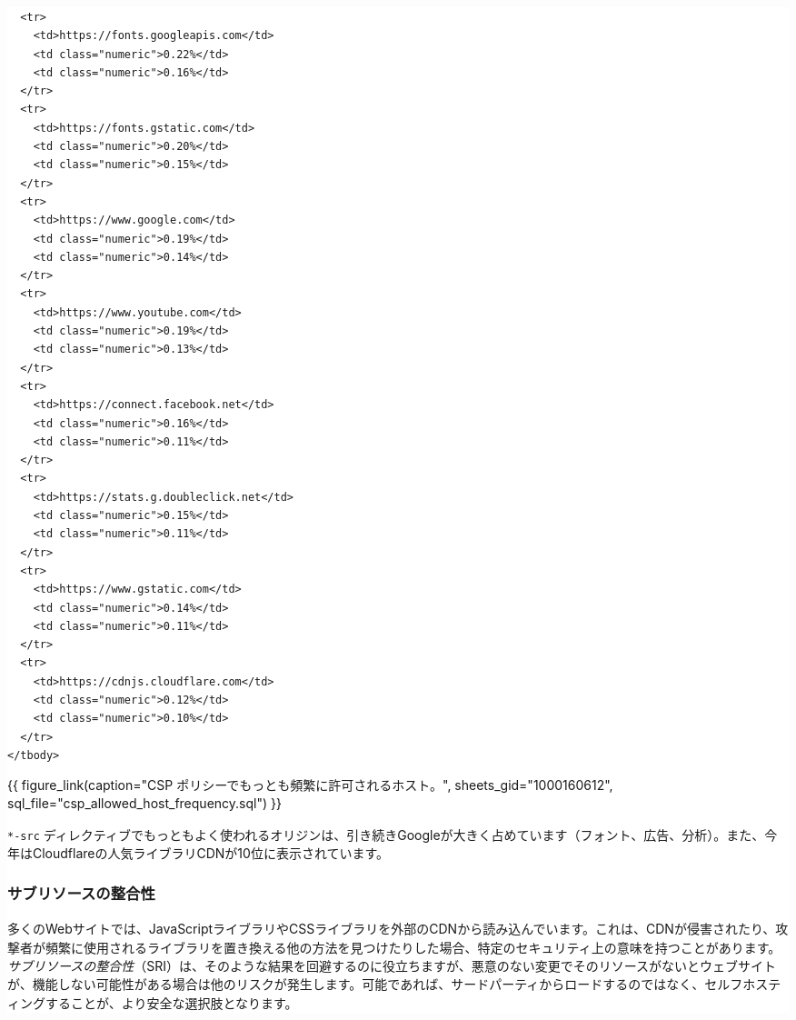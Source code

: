       <tr>
        <td>https://fonts.googleapis.com</td>
        <td class="numeric">0.22%</td>
        <td class="numeric">0.16%</td>
      </tr>
      <tr>
        <td>https://fonts.gstatic.com</td>
        <td class="numeric">0.20%</td>
        <td class="numeric">0.15%</td>
      </tr>
      <tr>
        <td>https://www.google.com</td>
        <td class="numeric">0.19%</td>
        <td class="numeric">0.14%</td>
      </tr>
      <tr>
        <td>https://www.youtube.com</td>
        <td class="numeric">0.19%</td>
        <td class="numeric">0.13%</td>
      </tr>
      <tr>
        <td>https://connect.facebook.net</td>
        <td class="numeric">0.16%</td>
        <td class="numeric">0.11%</td>
      </tr>
      <tr>
        <td>https://stats.g.doubleclick.net</td>
        <td class="numeric">0.15%</td>
        <td class="numeric">0.11%</td>
      </tr>
      <tr>
        <td>https://www.gstatic.com</td>
        <td class="numeric">0.14%</td>
        <td class="numeric">0.11%</td>
      </tr>
      <tr>
        <td>https://cdnjs.cloudflare.com</td>
        <td class="numeric">0.12%</td>
        <td class="numeric">0.10%</td>
      </tr>
    </tbody>
  </table>
  <figcaption>{{ figure_link(caption="CSP ポリシーでもっとも頻繁に許可されるホスト。", sheets_gid="1000160612", sql_file="csp_allowed_host_frequency.sql") }}</figcaption>
</figure>

`*-src` ディレクティブでもっともよく使われるオリジンは、引き続きGoogleが大きく占めています（フォント、広告、分析）。また、今年はCloudflareの人気ライブラリCDNが10位に表示されています。

### サブリソースの整合性

多くのWebサイトでは、JavaScriptライブラリやCSSライブラリを外部のCDNから読み込んでいます。これは、CDNが侵害されたり、攻撃者が頻繁に使用されるライブラリを置き換える他の方法を見つけたりした場合、特定のセキュリティ上の意味を持つことがあります。_サブリソースの整合性_（SRI）は、そのような結果を回避するのに役立ちますが、悪意のない変更でそのリソースがないとウェブサイトが、機能しない可能性がある場合は他のリスクが発生します。可能であれば、サードパーティからロードするのではなく、セルフホスティングすることが、より安全な選択肢となります。

